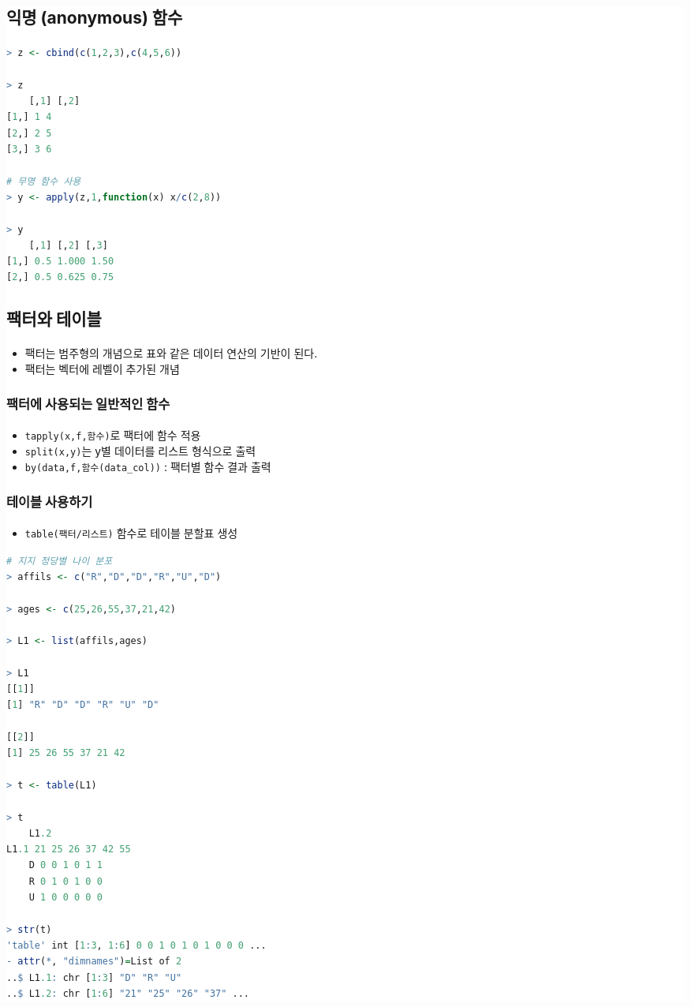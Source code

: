 ## 익명 \(anonymous\) 함수

```r
> z <- cbind(c(1,2,3),c(4,5,6))

> z
    [,1] [,2]
[1,] 1 4
[2,] 2 5
[3,] 3 6

# 무명 함수 사용
> y <- apply(z,1,function(x) x/c(2,8))

> y
    [,1] [,2] [,3]
[1,] 0.5 1.000 1.50
[2,] 0.5 0.625 0.75
```

## 팩터와 테이블

* 팩터는 범주형의 개념으로 표와 같은 데이터 연산의 기반이 된다.
* 팩터는 벡터에 레벨이 추가된 개념

### 팩터에 사용되는 일반적인 함수

* `tapply(x,f,함수)`로 팩터에 함수 적용
* `split(x,y)`는 y별 데이터를 리스트 형식으로 출력
* `by(data,f,함수(data_col))` : 팩터별 함수 결과 출력

### 테이블 사용하기

* `table(팩터/리스트)` 함수로 테이블 분할표 생성

```r
# 지지 정당별 나이 분포
> affils <- c("R","D","D","R","U","D")

> ages <- c(25,26,55,37,21,42)

> L1 <- list(affils,ages)

> L1
[[1]]
[1] "R" "D" "D" "R" "U" "D"

[[2]]
[1] 25 26 55 37 21 42

> t <- table(L1)

> t
    L1.2
L1.1 21 25 26 37 42 55
    D 0 0 1 0 1 1
    R 0 1 0 1 0 0
    U 1 0 0 0 0 0

> str(t)
'table' int [1:3, 1:6] 0 0 1 0 1 0 1 0 0 0 ...
- attr(*, "dimnames")=List of 2
..$ L1.1: chr [1:3] "D" "R" "U"
..$ L1.2: chr [1:6] "21" "25" "26" "37" ...
```